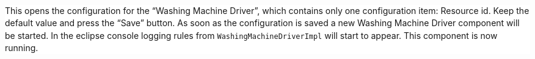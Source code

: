 This opens the configuration for the “Washing Machine Driver”, which contains only one configuration item: Resource id. Keep the default value and press the “Save” button. As soon as the configuration is saved a new Washing Machine Driver component will be started. In the eclipse console logging rules from `WashingMachineDriverImpl` will start to appear. This component is now running.